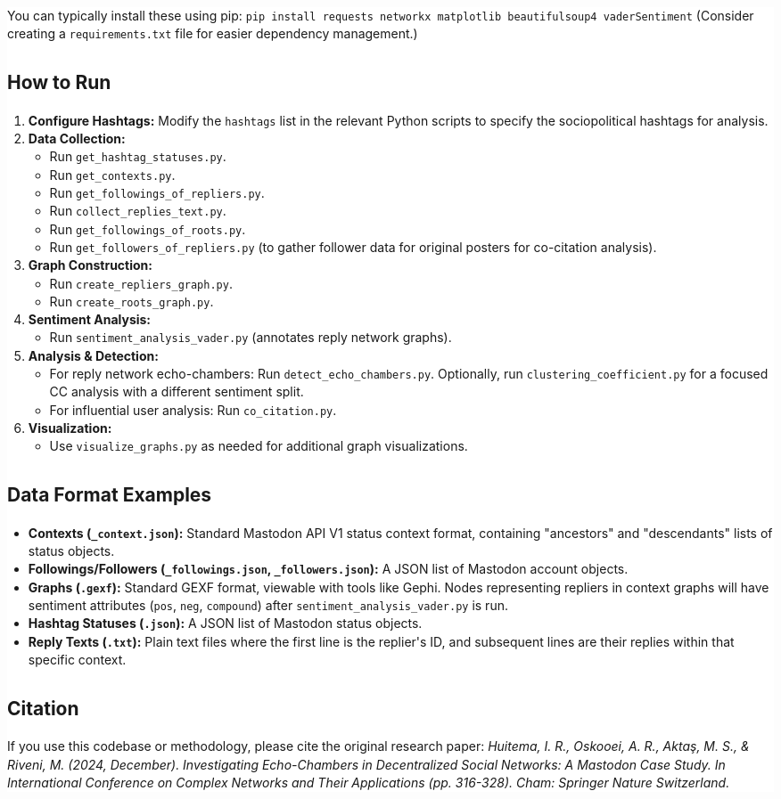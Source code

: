 You can typically install these using pip:
`pip install requests networkx matplotlib beautifulsoup4 vaderSentiment`
(Consider creating a `requirements.txt` file for easier dependency management.)

## How to Run

1.  **Configure Hashtags:** Modify the `hashtags` list in the relevant Python scripts to specify the sociopolitical hashtags for analysis.
2.  **Data Collection:**
    *   Run `get_hashtag_statuses.py`.
    *   Run `get_contexts.py`.
    *   Run `get_followings_of_repliers.py`.
    *   Run `collect_replies_text.py`.
    *   Run `get_followings_of_roots.py`.
    *   Run `get_followers_of_repliers.py` (to gather follower data for original posters for co-citation analysis).
3.  **Graph Construction:**
    *   Run `create_repliers_graph.py`.
    *   Run `create_roots_graph.py`.
4.  **Sentiment Analysis:**
    *   Run `sentiment_analysis_vader.py` (annotates reply network graphs).
5.  **Analysis & Detection:**
    *   For reply network echo-chambers: Run `detect_echo_chambers.py`. Optionally, run `clustering_coefficient.py` for a focused CC analysis with a different sentiment split.
    *   For influential user analysis: Run `co_citation.py`.
6.  **Visualization:**
    *   Use `visualize_graphs.py` as needed for additional graph visualizations.

## Data Format Examples

*   **Contexts (`_context.json`):** Standard Mastodon API V1 status context format, containing "ancestors" and "descendants" lists of status objects.
*   **Followings/Followers (`_followings.json`, `_followers.json`):** A JSON list of Mastodon account objects.
*   **Graphs (`.gexf`):** Standard GEXF format, viewable with tools like Gephi. Nodes representing repliers in context graphs will have sentiment attributes (`pos`, `neg`, `compound`) after `sentiment_analysis_vader.py` is run.
*   **Hashtag Statuses (`.json`):** A JSON list of Mastodon status objects.
*   **Reply Texts (`.txt`):** Plain text files where the first line is the replier's ID, and subsequent lines are their replies within that specific context.

## Citation

If you use this codebase or methodology, please cite the original research paper:
*Huitema, I. R., Oskooei, A. R., Aktaş, M. S., & Riveni, M. (2024, December). Investigating Echo-Chambers in Decentralized Social Networks: A Mastodon Case Study. In International Conference on Complex Networks and Their Applications (pp. 316-328). Cham: Springer Nature Switzerland.*
